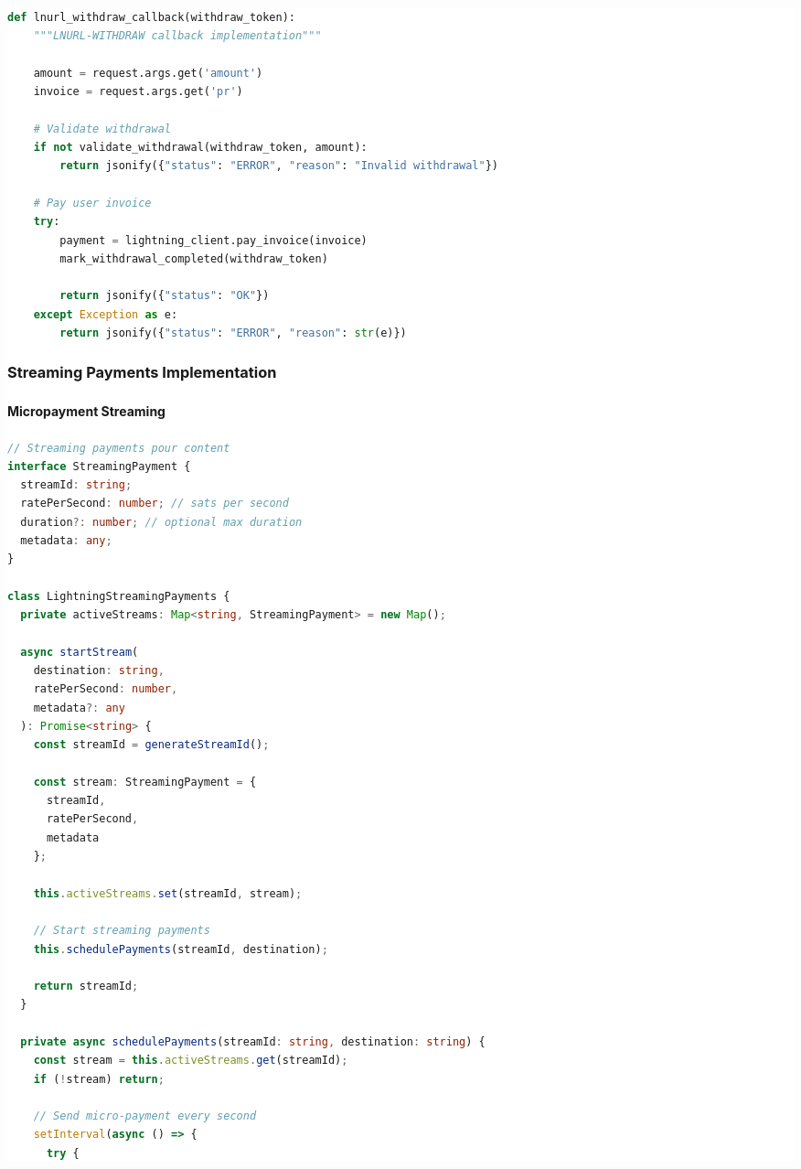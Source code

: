 ```python
def lnurl_withdraw_callback(withdraw_token):
    """LNURL-WITHDRAW callback implementation"""
    
    amount = request.args.get('amount')
    invoice = request.args.get('pr')
    
    # Validate withdrawal
    if not validate_withdrawal(withdraw_token, amount):
        return jsonify({"status": "ERROR", "reason": "Invalid withdrawal"})
    
    # Pay user invoice
    try:
        payment = lightning_client.pay_invoice(invoice)
        mark_withdrawal_completed(withdraw_token)
        
        return jsonify({"status": "OK"})
    except Exception as e:
        return jsonify({"status": "ERROR", "reason": str(e)})
```

### Streaming Payments Implementation

#### Micropayment Streaming
```typescript
// Streaming payments pour content
interface StreamingPayment {
  streamId: string;
  ratePerSecond: number; // sats per second
  duration?: number; // optional max duration
  metadata: any;
}

class LightningStreamingPayments {
  private activeStreams: Map<string, StreamingPayment> = new Map();
  
  async startStream(
    destination: string,
    ratePerSecond: number,
    metadata?: any
  ): Promise<string> {
    const streamId = generateStreamId();
    
    const stream: StreamingPayment = {
      streamId,
      ratePerSecond,
      metadata
    };
    
    this.activeStreams.set(streamId, stream);
    
    // Start streaming payments
    this.schedulePayments(streamId, destination);
    
    return streamId;
  }
  
  private async schedulePayments(streamId: string, destination: string) {
    const stream = this.activeStreams.get(streamId);
    if (!stream) return;
    
    // Send micro-payment every second
    setInterval(async () => {
      try {
```